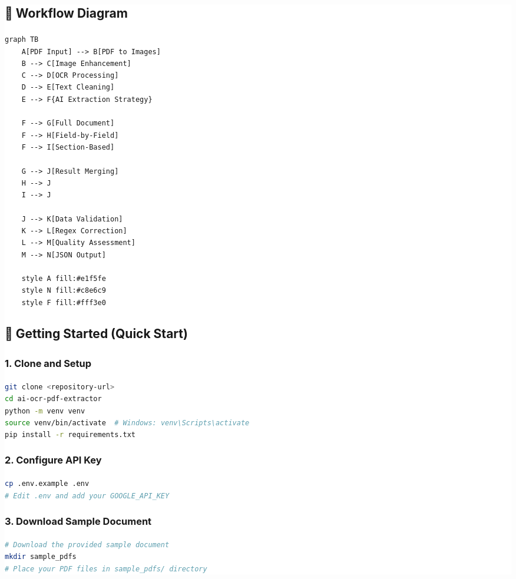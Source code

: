 ## 🔄 Workflow Diagram

```mermaid
graph TB
    A[PDF Input] --> B[PDF to Images]
    B --> C[Image Enhancement]
    C --> D[OCR Processing]
    D --> E[Text Cleaning]
    E --> F{AI Extraction Strategy}
  
    F --> G[Full Document]
    F --> H[Field-by-Field]
    F --> I[Section-Based]
  
    G --> J[Result Merging]
    H --> J
    I --> J
  
    J --> K[Data Validation]
    K --> L[Regex Correction]
    L --> M[Quality Assessment]
    M --> N[JSON Output]
  
    style A fill:#e1f5fe
    style N fill:#c8e6c9
    style F fill:#fff3e0
```

## 🚀 Getting Started (Quick Start)

### 1. Clone and Setup

```bash
git clone <repository-url>
cd ai-ocr-pdf-extractor
python -m venv venv
source venv/bin/activate  # Windows: venv\Scripts\activate
pip install -r requirements.txt
```

### 2. Configure API Key

```bash
cp .env.example .env
# Edit .env and add your GOOGLE_API_KEY
```

### 3. Download Sample Document

```bash
# Download the provided sample document
mkdir sample_pdfs
# Place your PDF files in sample_pdfs/ directory
```
